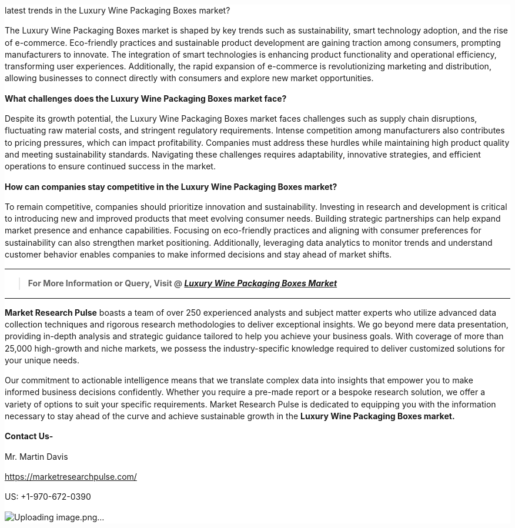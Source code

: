 latest trends in the Luxury Wine Packaging Boxes market?</strong></p><p>The Luxury Wine Packaging Boxes market is shaped by key trends such as sustainability, smart technology adoption, and the rise of e-commerce. Eco-friendly practices and sustainable product development are gaining traction among consumers, prompting manufacturers to innovate. The integration of smart technologies is enhancing product functionality and operational efficiency, transforming user experiences. Additionally, the rapid expansion of e-commerce is revolutionizing marketing and distribution, allowing businesses to connect directly with consumers and explore new market opportunities.</p><p><strong>What challenges does the Luxury Wine Packaging Boxes market face?</strong></p><p>Despite its growth potential, the Luxury Wine Packaging Boxes market faces challenges such as supply chain disruptions, fluctuating raw material costs, and stringent regulatory requirements. Intense competition among manufacturers also contributes to pricing pressures, which can impact profitability. Companies must address these hurdles while maintaining high product quality and meeting sustainability standards. Navigating these challenges requires adaptability, innovative strategies, and efficient operations to ensure continued success in the market.</p><p><strong>How can companies stay competitive in the Luxury Wine Packaging Boxes market?</strong></p><p>To remain competitive, companies should prioritize innovation and sustainability. Investing in research and development is critical to introducing new and improved products that meet evolving consumer needs. Building strategic partnerships can help expand market presence and enhance capabilities. Focusing on eco-friendly practices and aligning with consumer preferences for sustainability can also strengthen market positioning. Additionally, leveraging data analytics to monitor trends and understand customer behavior enables companies to make informed decisions and stay ahead of market shifts.</p><hr /><blockquote><p><strong>For More Information or Query, Visit @&nbsp;<em><a href="https://marketresearchpulse.com/report/81210/luxury-wine-packaging-boxes-market?utm_source=Linkedin&utm_medium=029">Luxury Wine Packaging Boxes Market</a></em></strong></p></blockquote><hr /><p><strong>Market Research Pulse</strong> boasts a team of over 250 experienced analysts and subject matter experts who utilize advanced data collection techniques and rigorous research methodologies to deliver exceptional insights. We go beyond mere data presentation, providing in-depth analysis and strategic guidance tailored to help you achieve your business goals. With coverage of more than 25,000 high-growth and niche markets, we possess the industry-specific knowledge required to deliver customized solutions for your unique needs.</p><p>Our commitment to actionable intelligence means that we translate complex data into insights that empower you to make informed business decisions confidently. Whether you require a pre-made report or a bespoke research solution, we offer a variety of options to suit your specific requirements. Market Research Pulse is dedicated to equipping you with the information necessary to stay ahead of the curve and achieve sustainable growth in the <strong>Luxury Wine Packaging Boxes market.</strong></p><p><strong>Contact Us-</strong></p><p>Mr. Martin Davis</p><p>https://marketresearchpulse.com/</p><p>US: +1-970-672-0390</p>
![Uploading image.png…]()
